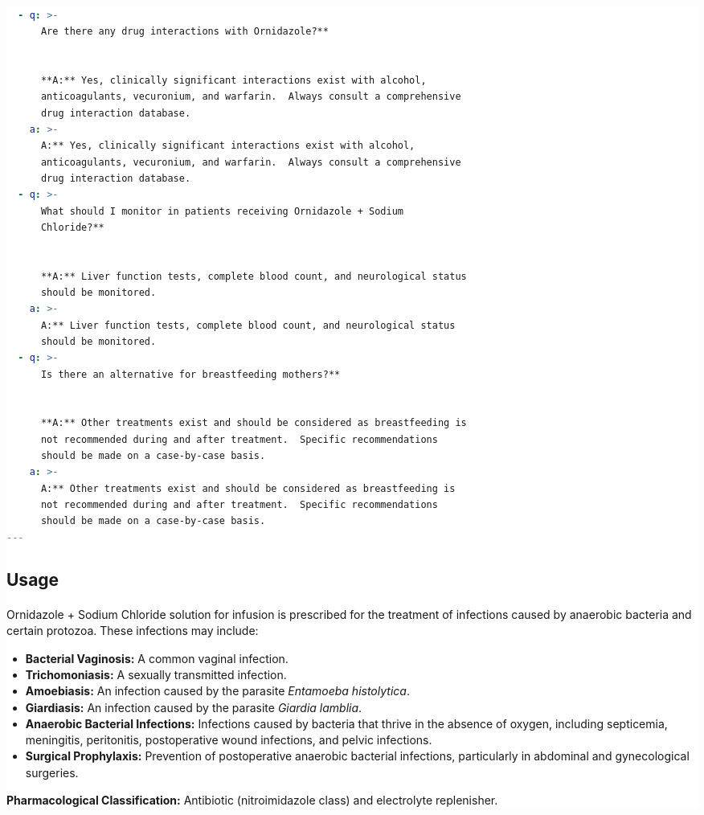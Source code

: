 ```yaml
  - q: >-
      Are there any drug interactions with Ornidazole?**


      **A:** Yes, clinically significant interactions exist with alcohol,
      anticoagulants, vecuronium, and warfarin.  Always consult a comprehensive
      drug interaction database.
    a: >-
      A:** Yes, clinically significant interactions exist with alcohol,
      anticoagulants, vecuronium, and warfarin.  Always consult a comprehensive
      drug interaction database.
  - q: >-
      What should I monitor in patients receiving Ornidazole + Sodium
      Chloride?**


      **A:** Liver function tests, complete blood count, and neurological status
      should be monitored.
    a: >-
      A:** Liver function tests, complete blood count, and neurological status
      should be monitored.
  - q: >-
      Is there an alternative for breastfeeding mothers?**


      **A:** Other treatments exist and should be considered as breastfeeding is
      not recommended during and after treatment.  Specific recommendations
      should be made on a case-by-case basis.
    a: >-
      A:** Other treatments exist and should be considered as breastfeeding is
      not recommended during and after treatment.  Specific recommendations
      should be made on a case-by-case basis.
---
```

## **Usage**

Ornidazole + Sodium Chloride solution for infusion is prescribed for the treatment of infections caused by anaerobic bacteria and certain protozoa. These infections may include:

* **Bacterial Vaginosis:**  A common vaginal infection.
* **Trichomoniasis:** A sexually transmitted infection.
* **Amoebiasis:** An infection caused by the parasite *Entamoeba histolytica*.
* **Giardiasis:** An infection caused by the parasite *Giardia lamblia*.
* **Anaerobic Bacterial Infections:** Infections caused by bacteria that thrive in the absence of oxygen, including septicemia, meningitis, peritonitis, postoperative wound infections, and pelvic infections.
* **Surgical Prophylaxis:** Prevention of postoperative anaerobic bacterial infections, particularly in abdominal and gynecological surgeries.

**Pharmacological Classification:**  Antibiotic (nitroimidazole class) and electrolyte replenisher.
